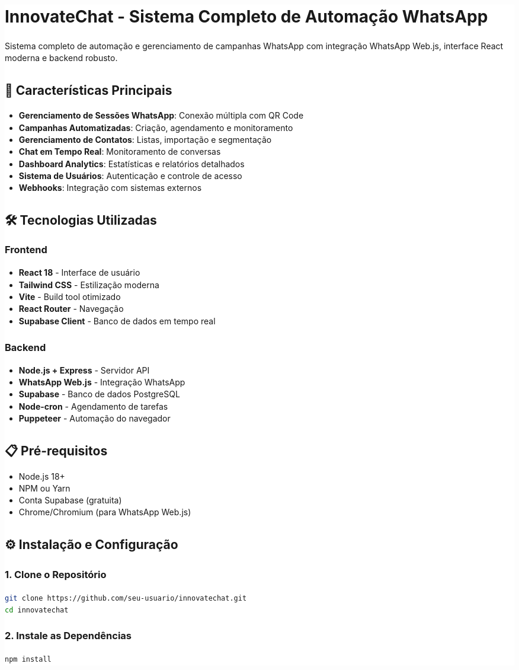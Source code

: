 # InnovateChat - Sistema Completo de Automação WhatsApp

Sistema completo de automação e gerenciamento de campanhas WhatsApp com integração WhatsApp Web.js, interface React moderna e backend robusto.

## 🚀 Características Principais

- **Gerenciamento de Sessões WhatsApp**: Conexão múltipla com QR Code
- **Campanhas Automatizadas**: Criação, agendamento e monitoramento
- **Gerenciamento de Contatos**: Listas, importação e segmentação
- **Chat em Tempo Real**: Monitoramento de conversas
- **Dashboard Analytics**: Estatísticas e relatórios detalhados
- **Sistema de Usuários**: Autenticação e controle de acesso
- **Webhooks**: Integração com sistemas externos

## 🛠️ Tecnologias Utilizadas

### Frontend
- **React 18** - Interface de usuário
- **Tailwind CSS** - Estilização moderna
- **Vite** - Build tool otimizado
- **React Router** - Navegação
- **Supabase Client** - Banco de dados em tempo real

### Backend
- **Node.js + Express** - Servidor API
- **WhatsApp Web.js** - Integração WhatsApp
- **Supabase** - Banco de dados PostgreSQL
- **Node-cron** - Agendamento de tarefas
- **Puppeteer** - Automação do navegador

## 📋 Pré-requisitos

- Node.js 18+ 
- NPM ou Yarn
- Conta Supabase (gratuita)
- Chrome/Chromium (para WhatsApp Web.js)

## ⚙️ Instalação e Configuração

### 1. Clone o Repositório
```bash
git clone https://github.com/seu-usuario/innovatechat.git
cd innovatechat
```

### 2. Instale as Dependências
```bash
npm install
```
